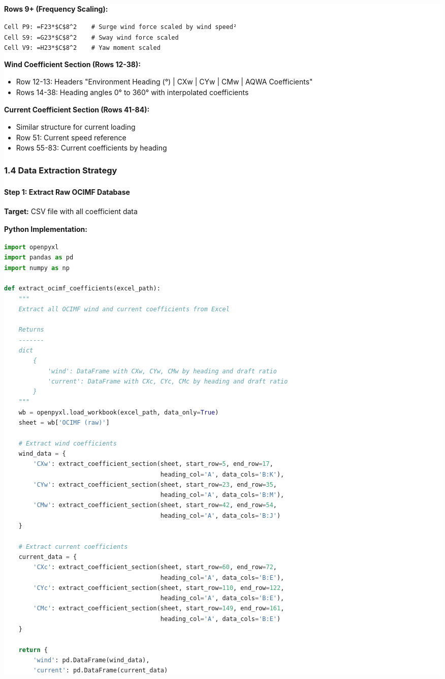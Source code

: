 **Rows 9+ (Frequency Scaling):**
```excel
Cell P9: =F23*$C$8^2    # Surge wind force scaled by wind speed²
Cell S9: =G23*$C$8^2    # Sway wind force scaled
Cell V9: =H23*$C$8^2    # Yaw moment scaled
```

**Wind Coefficient Section (Rows 12-38):**
- Row 12-13: Headers "Environment Heading (°) | CXw | CYw | CMw | AQWA Coefficients"
- Rows 14-38: Heading angles 0° to 360° with interpolated coefficients

**Current Coefficient Section (Rows 41-84):**
- Similar structure for current loading
- Row 51: Current speed reference
- Rows 55-83: Current coefficients by heading

### 1.4 Data Extraction Strategy

#### Step 1: Extract Raw OCIMF Database

**Target:** CSV file with all coefficient data

**Python Implementation:**
```python
import openpyxl
import pandas as pd
import numpy as np

def extract_ocimf_coefficients(excel_path):
    """
    Extract all OCIMF wind and current coefficients from Excel

    Returns
    -------
    dict
        {
            'wind': DataFrame with CXw, CYw, CMw by heading and draft ratio
            'current': DataFrame with CXc, CYc, CMc by heading and draft ratio
        }
    """
    wb = openpyxl.load_workbook(excel_path, data_only=True)
    sheet = wb['OCIMF (raw)']

    # Extract wind coefficients
    wind_data = {
        'CXw': extract_coefficient_section(sheet, start_row=5, end_row=17,
                                           heading_col='A', data_cols='B:K'),
        'CYw': extract_coefficient_section(sheet, start_row=23, end_row=35,
                                           heading_col='A', data_cols='B:M'),
        'CMw': extract_coefficient_section(sheet, start_row=42, end_row=54,
                                           heading_col='A', data_cols='B:J')
    }

    # Extract current coefficients
    current_data = {
        'CXc': extract_coefficient_section(sheet, start_row=60, end_row=72,
                                           heading_col='A', data_cols='B:E'),
        'CYc': extract_coefficient_section(sheet, start_row=110, end_row=122,
                                           heading_col='A', data_cols='B:E'),
        'CMc': extract_coefficient_section(sheet, start_row=149, end_row=161,
                                           heading_col='A', data_cols='B:E')
    }

    return {
        'wind': pd.DataFrame(wind_data),
        'current': pd.DataFrame(current_data)
```